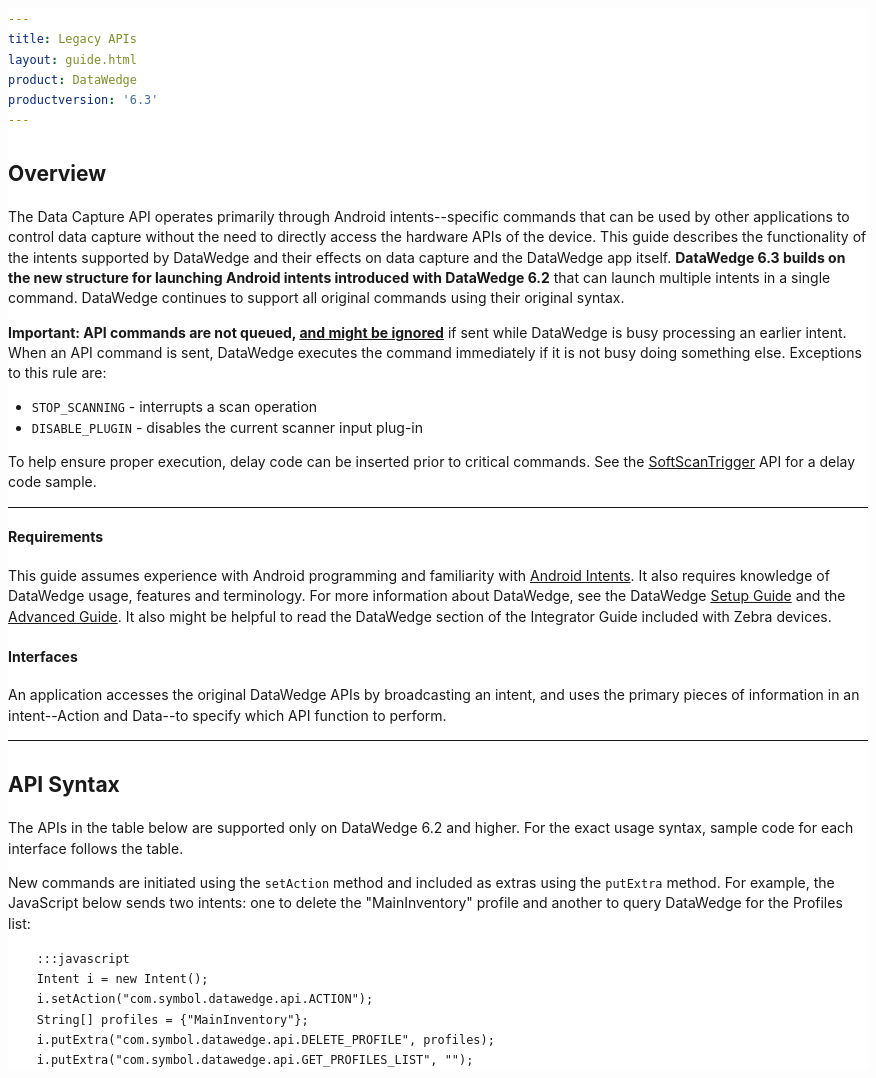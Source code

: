```yaml
---
title: Legacy APIs 
layout: guide.html
product: DataWedge
productversion: '6.3'
---
```


## Overview
The Data Capture API operates primarily through Android intents--specific commands that can be used by other applications to control data capture without the need to directly access the hardware APIs of the device. This guide describes the functionality of the intents supported by DataWedge and their effects on data capture and the DataWedge app itself. **DataWedge 6.3 builds on the new structure for launching Android intents introduced with DataWedge 6.2** that can launch multiple intents in a single command. DataWedge continues to support all original commands using their original syntax. 

**Important: API commands are not queued, <u>and might be ignored</u>** if sent while DataWedge is busy processing an earlier intent. When an API command is sent, DataWedge executes the command immediately if it is not busy doing something else. Exceptions to this rule are: 

* `STOP_SCANNING` - interrupts a scan operation
* `DISABLE_PLUGIN` - disables the current scanner input plug-in

To help ensure proper execution, delay code can be inserted prior to critical commands. See the [SoftScanTrigger](#softscantrigger) API for a delay code sample.  

-----

#### Requirements
This guide assumes experience with Android programming and familiarity with [Android Intents](https://developer.android.com/reference/android/content/Intent.html). It also requires knowledge of DataWedge usage, features and terminology. For more information about DataWedge, see the DataWedge [Setup Guide](../setup) and the [Advanced Guide](../advanced). It also might be helpful to read the DataWedge section of the Integrator Guide included with Zebra devices.

#### Interfaces
An application accesses the original DataWedge APIs by broadcasting an intent, and uses the primary pieces of information in an intent--Action and Data--to specify which API function to perform. 

------
## API Syntax
The APIs in the table below are supported only on DataWedge 6.2 and higher. For the exact usage syntax, sample code for each interface follows the table. 

New commands are initiated using the `setAction` method and included as extras using the `putExtra` method. For example, the JavaScript below sends two intents: one to delete the "MainInventory" profile and another to query DataWedge for the Profiles list:  

		:::javascript
		Intent i = new Intent();
		i.setAction("com.symbol.datawedge.api.ACTION");
		String[] profiles = {"MainInventory"};
		i.putExtra("com.symbol.datawedge.api.DELETE_PROFILE", profiles);
		i.putExtra("com.symbol.datawedge.api.GET_PROFILES_LIST", "");
